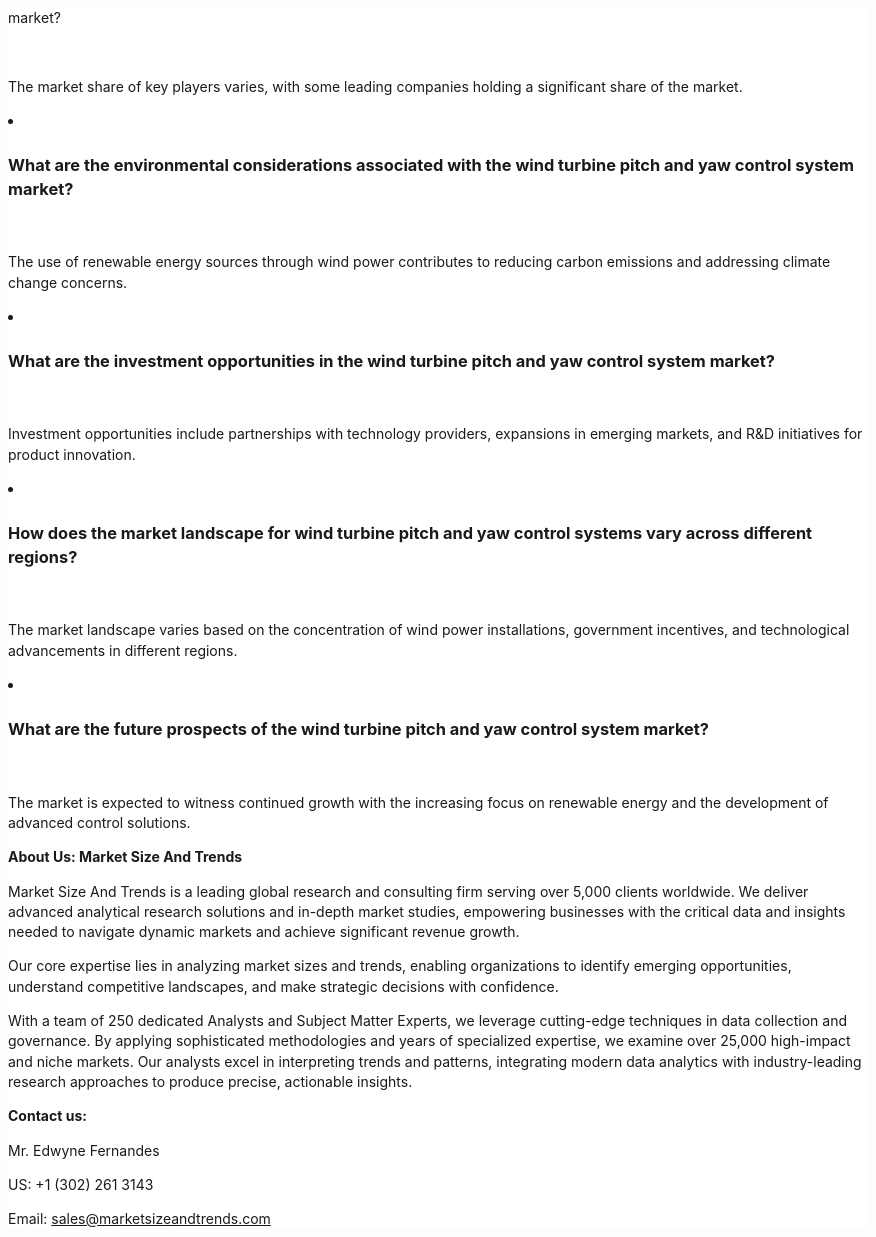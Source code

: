 market?</h3> <p>&nbsp;</p><p>The market share of key players varies, with some leading companies holding a significant share of the market.</p> </li> <li> <h3>What are the environmental considerations associated with the wind turbine pitch and yaw control system market?</h3> <p>&nbsp;</p><p>The use of renewable energy sources through wind power contributes to reducing carbon emissions and addressing climate change concerns.</p> </li> <li> <h3>What are the investment opportunities in the wind turbine pitch and yaw control system market?</h3> <p>&nbsp;</p><p>Investment opportunities include partnerships with technology providers, expansions in emerging markets, and R&D initiatives for product innovation.</p> </li> <li> <h3>How does the market landscape for wind turbine pitch and yaw control systems vary across different regions?</h3> <p>&nbsp;</p><p>The market landscape varies based on the concentration of wind power installations, government incentives, and technological advancements in different regions.</p> </li> <li> <h3>What are the future prospects of the wind turbine pitch and yaw control system market?</h3> <p>&nbsp;</p><p>The market is expected to witness continued growth with the increasing focus on renewable energy and the development of advanced control solutions.</p> </li> </ol> </body></html></p><p><strong>About Us:&nbsp;Market Size And Trends</strong></p><p>Market Size And Trends&nbsp;is a leading global research and consulting firm serving over 5,000 clients worldwide. We deliver advanced analytical research solutions and in-depth market studies, empowering businesses with the critical data and insights needed to navigate dynamic markets and achieve significant revenue growth.</p><p>Our core expertise lies in analyzing market sizes and trends, enabling organizations to identify emerging opportunities, understand competitive landscapes, and make strategic decisions with confidence.</p><p>With a team of 250 dedicated Analysts and Subject Matter Experts, we leverage cutting-edge techniques in data collection and governance. By applying sophisticated methodologies and years of specialized expertise, we examine over 25,000 high-impact and niche markets. Our analysts excel in interpreting trends and patterns, integrating modern data analytics with industry-leading research approaches to produce precise, actionable insights.</p><p><strong>Contact us:</strong></p><p>Mr. Edwyne Fernandes</p><p>US: +1 (302) 261 3143</p><p>Email: <a href="mailto:sales@marketsizeandtrends.com">sales@marketsizeandtrends.com</a>&nbsp;</p>
